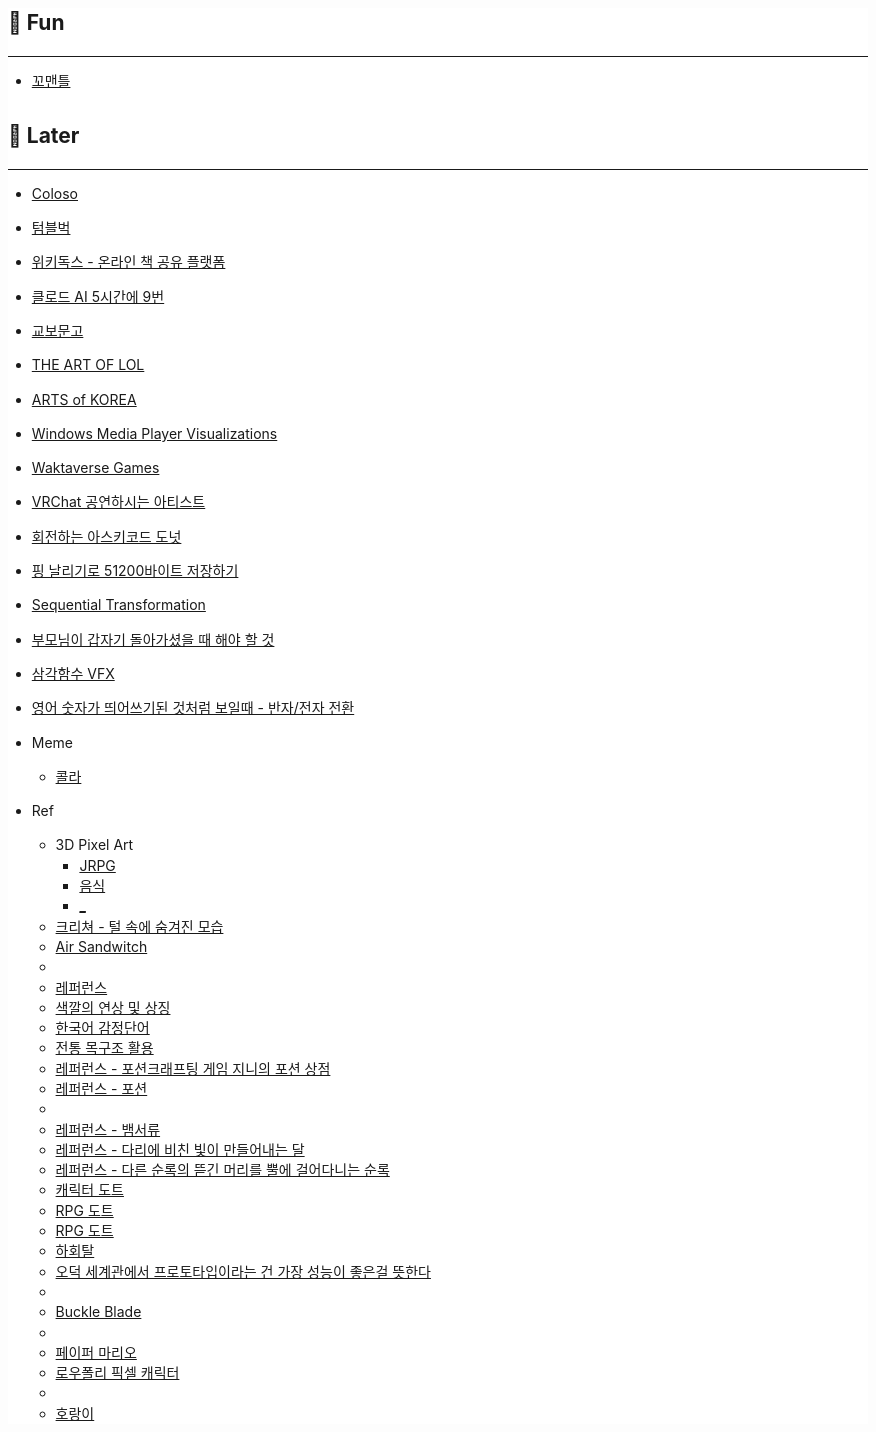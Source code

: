 
## 📀 Fun

---

- [꼬맨틀](https://semantle-ko.newsjel.ly/)

## 📀 Later

---

- [Coloso](https://coloso.co.kr/)
- [텀블벅](https://tumblbug.com/discover?tab=category&category=video-games)
- [위키독스 - 온라인 책 공유 플랫폼](https://wikidocs.net/)
- [클로드 AI 5시간에 9번](https://claude.ai/new)
- [교보문고](https://ebook.kyobobook.co.kr/dig/pnd/showcase?pageNo=3819&cmdt=EBK&clst1=21&clst2=&clst3=&landing=Y)

- [THE ART OF LOL](https://artbook.na.leagueoflegends.com/en_US/volume-one#)
- [ARTS of KOREA](https://books.google.co.kr/books?id=DnaiYKYmQegC&printsec=frontcover&redir_esc=y&hl=ko#v=onepage&q&f=false)
- [Windows Media Player Visualizations](https://www.youtube.com/watch?v=H0d6tSqyN1Y)
- [Waktaverse Games](https://waktaverse.games/)

- [VRChat 공연하시는 아티스트](http://meme-x.jp/)
- [회전하는 아스키코드 도넛](https://donut.surge.sh/)
- [핑 날리기로 51200바이트 저장하기](https://x.com/_Akamig/status/1616737053487820802)
- [Sequential Transformation](https://x.com/RavenKwok/status/1756692564596650113)
- [부모님이 갑자기 돌아가셨을 때 해야 할 것](https://x.com/wildcatclub_/status/1839666483796078918)
- [삼각함수 VFX](https://x.com/geodraws_art/status/1832733850080100530)
- [영어 숫자가 띄어쓰기된 것처럼 보일때 - 반자/전자 전환](https://ttend.tistory.com/601)

- Meme
  - [콜라](https://x.com/TheGreenScreenO/status/1842692032134807571)

- Ref
  - 3D Pixel Art
    - [JRPG](https://x.com/drattzy/status/1842981933007130819)
    - [음식](https://x.com/ahtisted/status/1845133256548630770)
    - [_](https://x.com/dragosha/status/1796069826588246054)
  - [크리쳐 - 털 속에 숨겨진 모습](https://x.com/maniani0122/status/1845389016046198954)
  - [Air Sandwitch](https://x.com/SOUPERiORart/status/1842999910964265371)
  - [](https://x.com/ruccho_vector/status/1685240752052338688)
  - [레퍼런스](https://x.com/ying0yi/status/1819583208520142896)
  - [색깔의 연상 및 상징](https://x.com/Ynseong60/status/1808781020109680926)
  - [한국어 감정단어](https://x.com/serious_in_uh/status/1805504899255615911)
  - [전통 목구조 활용](https://x.com/chokomuseu/status/1713012082155925545)
  - [레퍼런스 - 포션크래프팅 게임 지니의 포션 상점](https://x.com/tumblbug/status/1818229648490381750)
  - [레퍼런스 - 포션](https://x.com/RowanFuture/status/1814454358819647632)
  - [](https://x.com/coffinooo/status/1809491017101623672)
  - [레퍼런스 - 뱀서류](https://x.com/vascomarianoart/status/1814752683418657078)
  - [레퍼런스 - 다리에 비친 빛이 만들어내는 달](https://x.com/aestheticspost_/status/1817800975283007977)
  - [레퍼런스 - 다른 순록의 뜯긴 머리를 뿔에 걸어다니는 순록](https://x.com/AMAZlNGNATURE/status/1815131264610955461)
  - [캐릭터 도트](https://x.com/UltraZijon/status/1814168489101582408)
  - [RPG 도트](https://x.com/Jelimann/status/1812538821977751867)
  - [RPG 도트](https://x.com/WanderingSwordG/status/1810282690580455627)
  - [하회탈](https://x.com/linch_starryday/status/1812111513542623656)
  - [오덕 세계관에서 프로토타입이라는 건 가장 성능이 좋은걸 뜻한다](https://x.com/Hanguny/status/1812024982383611938)
  - [](https://x.com/Ynseong60/status/1806684786205049146)
  - [Buckle Blade](https://x.com/imcertly/status/1810208601547383105)
  - [](https://x.com/Irc14786149/status/1778044874786562061)
  - [페이퍼 마리오](https://x.com/0marUTG/status/1804239776846885310)
  - [로우폴리 픽셀 캐릭터](https://x.com/esukevi/status/1804181401106862252)
  - [](https://x.com/SqueakyArt/status/1795483741697257824)
  - [호랑이](https://x.com/GeGeGek_/status/1795396343412019579)